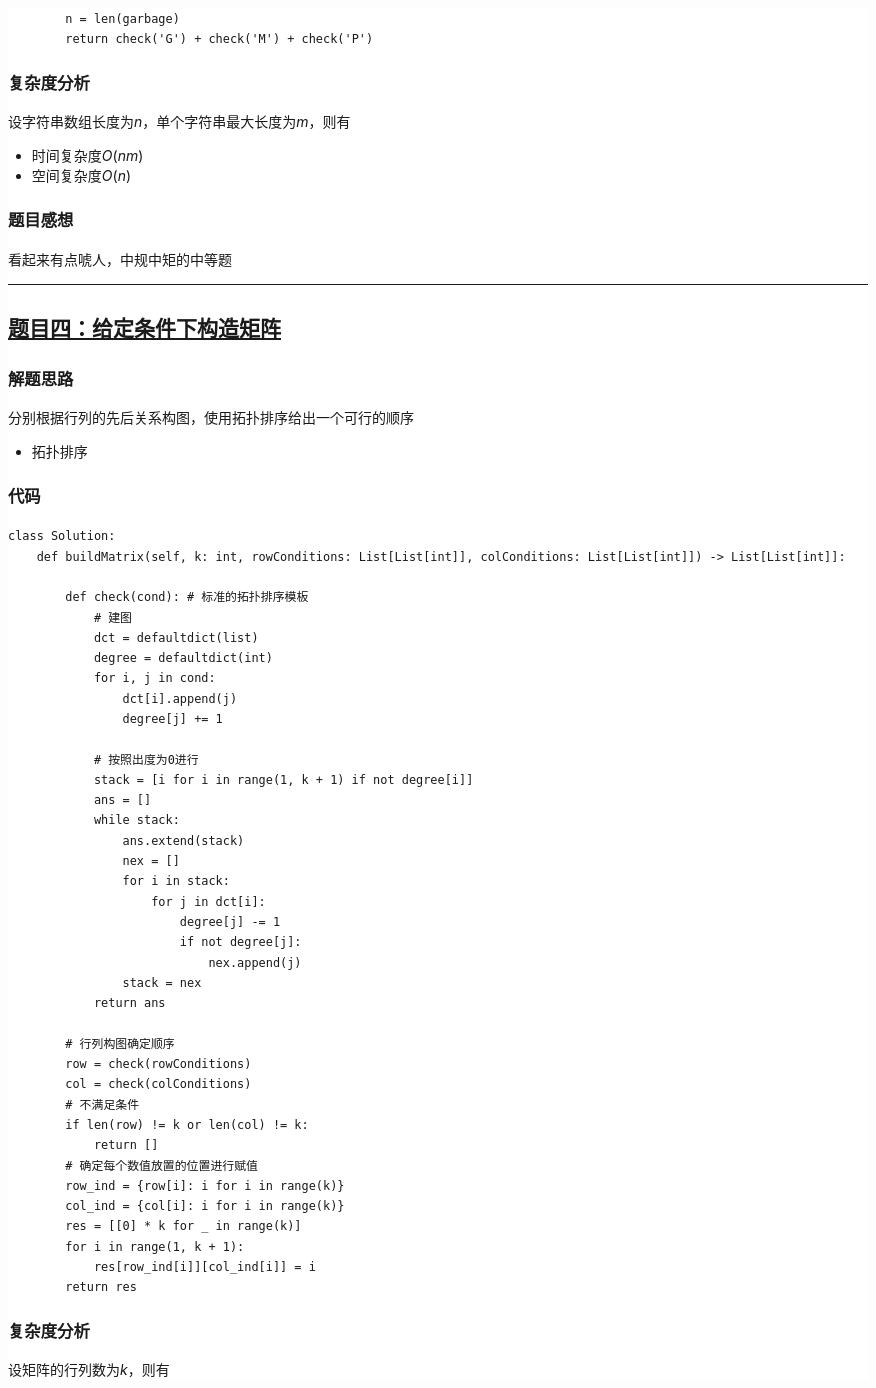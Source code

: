 ```python3
        n = len(garbage)
        return check('G') + check('M') + check('P')
```
### 复杂度分析
设字符串数组长度为$n$，单个字符串最大长度为$m$，则有
- 时间复杂度$O(nm)$
- 空间复杂度$O(n)$
### 题目感想
看起来有点唬人，中规中矩的中等题
***
## [题目四：给定条件下构造矩阵]

### 解题思路
分别根据行列的先后关系构图，使用拓扑排序给出一个可行的顺序
- 拓扑排序
### 代码
```python3
class Solution:
    def buildMatrix(self, k: int, rowConditions: List[List[int]], colConditions: List[List[int]]) -> List[List[int]]:
        
        def check(cond): # 标准的拓扑排序模板
            # 建图
            dct = defaultdict(list)
            degree = defaultdict(int)
            for i, j in cond:
                dct[i].append(j)
                degree[j] += 1
            
            # 按照出度为0进行
            stack = [i for i in range(1, k + 1) if not degree[i]]
            ans = []
            while stack:
                ans.extend(stack)
                nex = []
                for i in stack:
                    for j in dct[i]:
                        degree[j] -= 1
                        if not degree[j]:
                            nex.append(j)
                stack = nex
            return ans
        
        # 行列构图确定顺序
        row = check(rowConditions)
        col = check(colConditions)
        # 不满足条件
        if len(row) != k or len(col) != k:
            return []
        # 确定每个数值放置的位置进行赋值
        row_ind = {row[i]: i for i in range(k)}
        col_ind = {col[i]: i for i in range(k)}
        res = [[0] * k for _ in range(k)]
        for i in range(1, k + 1):
            res[row_ind[i]][col_ind[i]] = i
        return res
```
### 复杂度分析
设矩阵的行列数为$k$，则有

[第308场周赛]: https://leetcode.cn/contest/weekly-contest-308
[题目一: 和有限的最长子序列]: https://leetcode.cn/contest/weekly-contest-308/problems/longest-subsequence-with-limited-sum/
[题目二：从字符串中移除星号]: https://leetcode.cn/contest/weekly-contest-308/problems/removing-stars-from-a-string/
[题目三：收集垃圾的最少总时间]: https://leetcode.cn/contest/weekly-contest-308/problems/minimum-amount-of-time-to-collect-garbage/
[题目四：给定条件下构造矩阵]: https://leetcode.cn/contest/weekly-contest-308/problems/build-a-matrix-with-conditions/